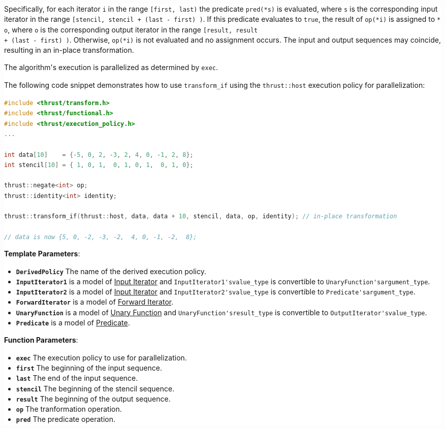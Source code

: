 Specifically, for each iterator <code>i</code> in the range <code>[first, last)</code> the predicate <code>pred(&#42;s)</code> is evaluated, where <code>s</code> is the corresponding input iterator in the range <code>[stencil, stencil + (last - first) )</code>. If this predicate evaluates to <code>true</code>, the result of <code>op(&#42;i)</code> is assigned to <code>&#42;o</code>, where <code>o</code> is the corresponding output iterator in the range <code>[result, result + (last - first) )</code>. Otherwise, <code>op(&#42;i)</code> is not evaluated and no assignment occurs. The input and output sequences may coincide, resulting in an in-place transformation.

The algorithm's execution is parallelized as determined by <code>exec</code>.


The following code snippet demonstrates how to use <code>transform&#95;if</code> using the <code>thrust::host</code> execution policy for parallelization:



```cpp
#include <thrust/transform.h>
#include <thrust/functional.h>
#include <thrust/execution_policy.h>
...

int data[10]    = {-5, 0, 2, -3, 2, 4, 0, -1, 2, 8};
int stencil[10] = { 1, 0, 1,  0, 1, 0, 1,  0, 1, 0};

thrust::negate<int> op;
thrust::identity<int> identity;

thrust::transform_if(thrust::host, data, data + 10, stencil, data, op, identity); // in-place transformation

// data is now {5, 0, -2, -3, -2,  4, 0, -1, -2,  8};
```

**Template Parameters**:
* **`DerivedPolicy`** The name of the derived execution policy. 
* **`InputIterator1`** is a model of <a href="https://en.cppreference.com/w/cpp/iterator/input_iterator">Input Iterator</a> and <code>InputIterator1's</code><code>value&#95;type</code> is convertible to <code>UnaryFunction's</code><code>argument&#95;type</code>. 
* **`InputIterator2`** is a model of <a href="https://en.cppreference.com/w/cpp/iterator/input_iterator">Input Iterator</a> and <code>InputIterator2's</code><code>value&#95;type</code> is convertible to <code>Predicate's</code><code>argument&#95;type</code>. 
* **`ForwardIterator`** is a model of <a href="https://en.cppreference.com/w/cpp/iterator/forward_iterator">Forward Iterator</a>. 
* **`UnaryFunction`** is a model of <a href="https://en.cppreference.com/w/cpp/utility/functional/unary_function">Unary Function</a> and <code>UnaryFunction's</code><code>result&#95;type</code> is convertible to <code>OutputIterator's</code><code>value&#95;type</code>. 
* **`Predicate`** is a model of <a href="https://en.cppreference.com/w/cpp/concepts/predicate">Predicate</a>.

**Function Parameters**:
* **`exec`** The execution policy to use for parallelization. 
* **`first`** The beginning of the input sequence. 
* **`last`** The end of the input sequence. 
* **`stencil`** The beginning of the stencil sequence. 
* **`result`** The beginning of the output sequence. 
* **`op`** The tranformation operation. 
* **`pred`** The predicate operation. 
